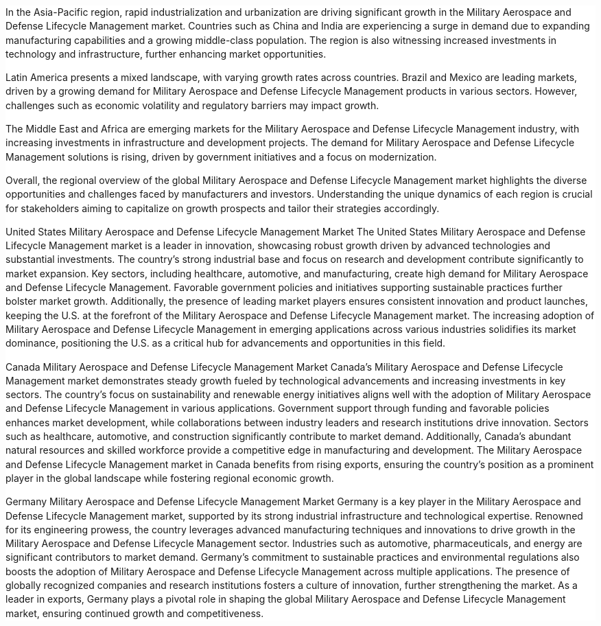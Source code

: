In the Asia-Pacific region, rapid industrialization and urbanization are driving significant growth in the Military Aerospace and Defense Lifecycle Management market. Countries such as China and India are experiencing a surge in demand due to expanding manufacturing capabilities and a growing middle-class population. The region is also witnessing increased investments in technology and infrastructure, further enhancing market opportunities.

Latin America presents a mixed landscape, with varying growth rates across countries. Brazil and Mexico are leading markets, driven by a growing demand for Military Aerospace and Defense Lifecycle Management products in various sectors. However, challenges such as economic volatility and regulatory barriers may impact growth.

The Middle East and Africa are emerging markets for the Military Aerospace and Defense Lifecycle Management industry, with increasing investments in infrastructure and development projects. The demand for Military Aerospace and Defense Lifecycle Management solutions is rising, driven by government initiatives and a focus on modernization.

Overall, the regional overview of the global Military Aerospace and Defense Lifecycle Management market highlights the diverse opportunities and challenges faced by manufacturers and investors. Understanding the unique dynamics of each region is crucial for stakeholders aiming to capitalize on growth prospects and tailor their strategies accordingly.

United States Military Aerospace and Defense Lifecycle Management Market
The United States Military Aerospace and Defense Lifecycle Management market is a leader in innovation, showcasing robust growth driven by advanced technologies and substantial investments. The country’s strong industrial base and focus on research and development contribute significantly to market expansion. Key sectors, including healthcare, automotive, and manufacturing, create high demand for Military Aerospace and Defense Lifecycle Management. Favorable government policies and initiatives supporting sustainable practices further bolster market growth. Additionally, the presence of leading market players ensures consistent innovation and product launches, keeping the U.S. at the forefront of the Military Aerospace and Defense Lifecycle Management market. The increasing adoption of Military Aerospace and Defense Lifecycle Management in emerging applications across various industries solidifies its market dominance, positioning the U.S. as a critical hub for advancements and opportunities in this field.

Canada Military Aerospace and Defense Lifecycle Management Market
Canada’s Military Aerospace and Defense Lifecycle Management market demonstrates steady growth fueled by technological advancements and increasing investments in key sectors. The country’s focus on sustainability and renewable energy initiatives aligns well with the adoption of Military Aerospace and Defense Lifecycle Management in various applications. Government support through funding and favorable policies enhances market development, while collaborations between industry leaders and research institutions drive innovation. Sectors such as healthcare, automotive, and construction significantly contribute to market demand. Additionally, Canada’s abundant natural resources and skilled workforce provide a competitive edge in manufacturing and development. The Military Aerospace and Defense Lifecycle Management market in Canada benefits from rising exports, ensuring the country’s position as a prominent player in the global landscape while fostering regional economic growth.

Germany Military Aerospace and Defense Lifecycle Management Market
Germany is a key player in the Military Aerospace and Defense Lifecycle Management market, supported by its strong industrial infrastructure and technological expertise. Renowned for its engineering prowess, the country leverages advanced manufacturing techniques and innovations to drive growth in the Military Aerospace and Defense Lifecycle Management sector. Industries such as automotive, pharmaceuticals, and energy are significant contributors to market demand. Germany’s commitment to sustainable practices and environmental regulations also boosts the adoption of Military Aerospace and Defense Lifecycle Management across multiple applications. The presence of globally recognized companies and research institutions fosters a culture of innovation, further strengthening the market. As a leader in exports, Germany plays a pivotal role in shaping the global Military Aerospace and Defense Lifecycle Management market, ensuring continued growth and competitiveness.
